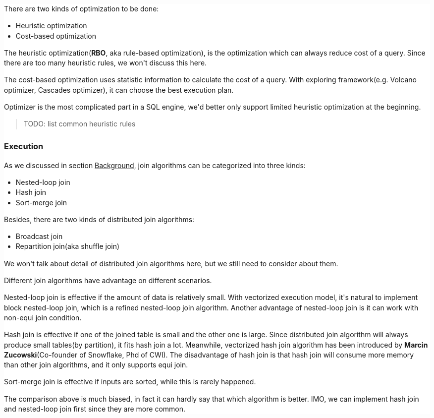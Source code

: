 There are two kinds of optimization to be done:

- Heuristic optimization
- Cost-based optimization

The heuristic optimization(**RBO**, aka rule-based optimization), is the optimization which can always reduce cost of a query. Since there are too many heuristic rules, we won't discuss this here.

The cost-based optimization uses statistic information to calculate the cost of a query. With exploring framework(e.g. Volcano optimizer, Cascades optimizer), it can choose the best execution plan.

Optimizer is the most complicated part in a SQL engine, we'd better only support limited heuristic optimization at the beginning.

> TODO: list common heuristic rules

### Execution

As we discussed in section [Background](#Background), join algorithms can be categorized into three kinds:

- Nested-loop join
- Hash join
- Sort-merge join

Besides, there are two kinds of distributed join algorithms:

- Broadcast join
- Repartition join(aka shuffle join)

We won't talk about detail of distributed join algorithms here, but we still need to consider about them.

Different join algorithms have advantage on different scenarios.

Nested-loop join is effective if the amount of data is relatively small. With vectorized execution model, it's natural to implement block nested-loop join, which is a refined nested-loop join algorithm. Another advantage of nested-loop join is it can work with non-equi join condition.

Hash join is effective if one of the joined table is small and the other one is large. Since distributed join algorithm will always produce small tables(by partition), it fits hash join a lot. Meanwhile, vectorized hash join algorithm has been introduced by **Marcin Zucowski**(Co-founder of Snowflake, Phd of CWI). The disadvantage of hash join is that hash join will consume more memory than other join algorithms, and it only supports equi join.

Sort-merge join is effective if inputs are sorted, while this is rarely happened.

The comparison above is much biased, in fact it can hardly say that which algorithm is better. IMO, we can implement hash join and nested-loop join first since they are more common.
